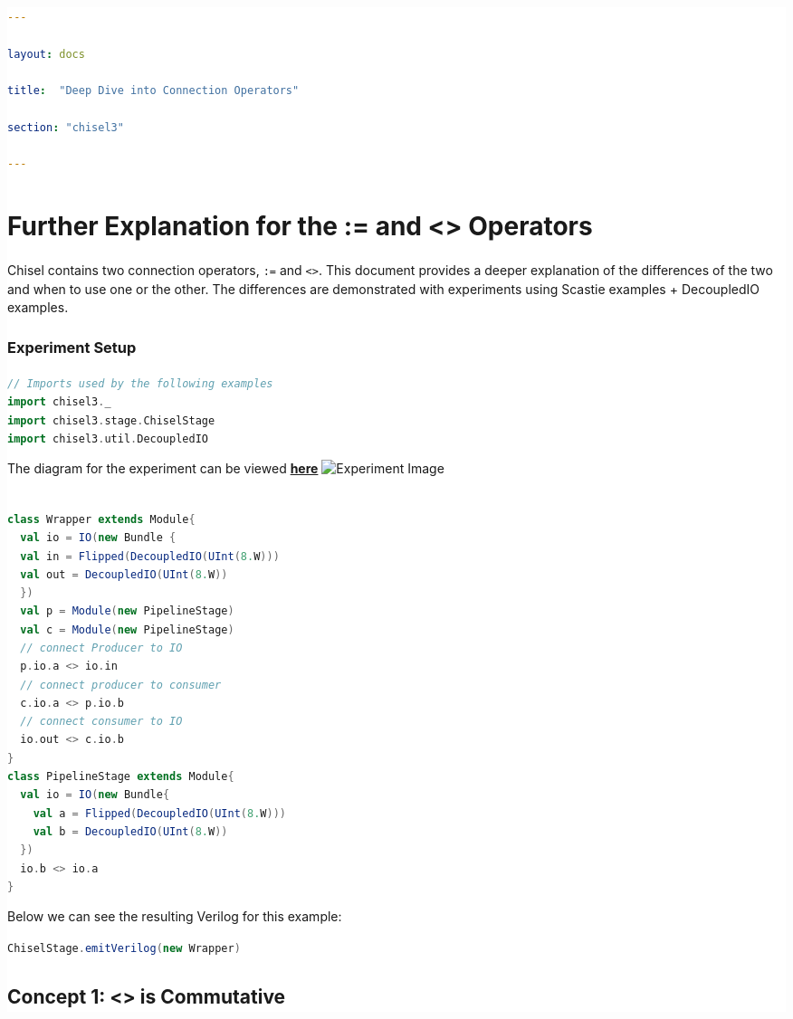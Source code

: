 ```yaml
---

layout: docs

title:  "Deep Dive into Connection Operators"

section: "chisel3"

---
```


# Further Explanation for the := and  <> Operators

Chisel contains two connection operators, `:=` and `<>`. This document provides a deeper explanation of the differences of the two and when to use one or the other. The differences are demonstrated with experiments using Scastie examples + DecoupledIO examples.



### Experiment Setup

```scala mdoc
// Imports used by the following examples
import chisel3._
import chisel3.stage.ChiselStage
import chisel3.util.DecoupledIO
```

The diagram for the experiment can be viewed **[here](https://docs.google.com/document/d/14C918Hdahk2xOGSJJBT-ZVqAx99_hg3JQIq-vaaifQU/edit?usp=sharing)**
![Experiment Image](https://raw.githubusercontent.com/chipsalliance/chisel3/master/docs/src/images/chisel_01.png?sanitize=true)

```scala mdoc:silent

class Wrapper extends Module{
  val io = IO(new Bundle {
  val in = Flipped(DecoupledIO(UInt(8.W)))
  val out = DecoupledIO(UInt(8.W))
  })
  val p = Module(new PipelineStage)
  val c = Module(new PipelineStage) 
  // connect Producer to IO
  p.io.a <> io.in
  // connect producer to consumer
  c.io.a <> p.io.b
  // connect consumer to IO
  io.out <> c.io.b
}
class PipelineStage extends Module{
  val io = IO(new Bundle{
    val a = Flipped(DecoupledIO(UInt(8.W)))
    val b = DecoupledIO(UInt(8.W))
  })
  io.b <> io.a
}
```
Below we can see the resulting Verilog for this example:
```scala mdoc
ChiselStage.emitVerilog(new Wrapper)
```
## Concept 1: <> is Commutative
